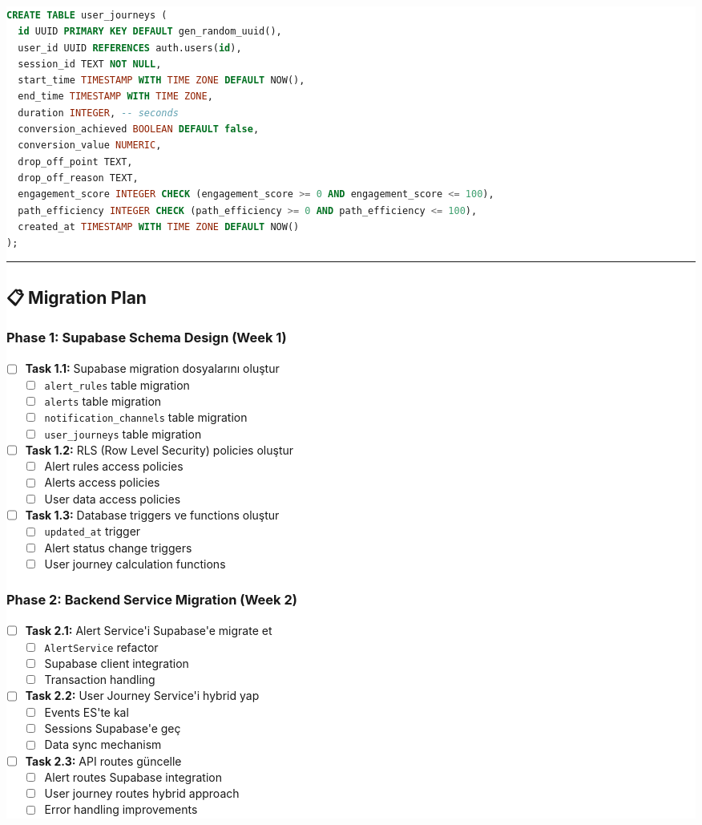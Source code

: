 ```sql
CREATE TABLE user_journeys (
  id UUID PRIMARY KEY DEFAULT gen_random_uuid(),
  user_id UUID REFERENCES auth.users(id),
  session_id TEXT NOT NULL,
  start_time TIMESTAMP WITH TIME ZONE DEFAULT NOW(),
  end_time TIMESTAMP WITH TIME ZONE,
  duration INTEGER, -- seconds
  conversion_achieved BOOLEAN DEFAULT false,
  conversion_value NUMERIC,
  drop_off_point TEXT,
  drop_off_reason TEXT,
  engagement_score INTEGER CHECK (engagement_score >= 0 AND engagement_score <= 100),
  path_efficiency INTEGER CHECK (path_efficiency >= 0 AND path_efficiency <= 100),
  created_at TIMESTAMP WITH TIME ZONE DEFAULT NOW()
);
```

---

## 📋 **Migration Plan**

### **Phase 1: Supabase Schema Design (Week 1)**
- [ ] **Task 1.1:** Supabase migration dosyalarını oluştur
  - [ ] `alert_rules` table migration
  - [ ] `alerts` table migration
  - [ ] `notification_channels` table migration
  - [ ] `user_journeys` table migration
- [ ] **Task 1.2:** RLS (Row Level Security) policies oluştur
  - [ ] Alert rules access policies
  - [ ] Alerts access policies
  - [ ] User data access policies
- [ ] **Task 1.3:** Database triggers ve functions oluştur
  - [ ] `updated_at` trigger
  - [ ] Alert status change triggers
  - [ ] User journey calculation functions

### **Phase 2: Backend Service Migration (Week 2)**
- [ ] **Task 2.1:** Alert Service'i Supabase'e migrate et
  - [ ] `AlertService` refactor
  - [ ] Supabase client integration
  - [ ] Transaction handling
- [ ] **Task 2.2:** User Journey Service'i hybrid yap
  - [ ] Events ES'te kal
  - [ ] Sessions Supabase'e geç
  - [ ] Data sync mechanism
- [ ] **Task 2.3:** API routes güncelle
  - [ ] Alert routes Supabase integration
  - [ ] User journey routes hybrid approach
  - [ ] Error handling improvements
